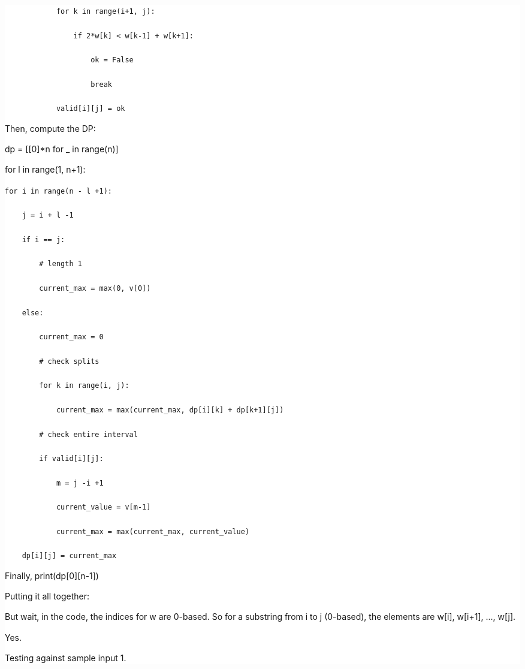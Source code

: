                 for k in range(i+1, j):

                    if 2*w[k] < w[k-1] + w[k+1]:

                        ok = False

                        break

                valid[i][j] = ok

Then, compute the DP:

dp = [[0]*n for _ in range(n)]

for l in range(1, n+1):

    for i in range(n - l +1):

        j = i + l -1

        if i == j:

            # length 1

            current_max = max(0, v[0])

        else:

            current_max = 0

            # check splits

            for k in range(i, j):

                current_max = max(current_max, dp[i][k] + dp[k+1][j])

            # check entire interval

            if valid[i][j]:

                m = j -i +1

                current_value = v[m-1]

                current_max = max(current_max, current_value)

        dp[i][j] = current_max

Finally, print(dp[0][n-1])

Putting it all together:

But wait, in the code, the indices for w are 0-based. So for a substring from i to j (0-based), the elements are w[i], w[i+1], ..., w[j].

Yes.

Testing against sample input 1.
